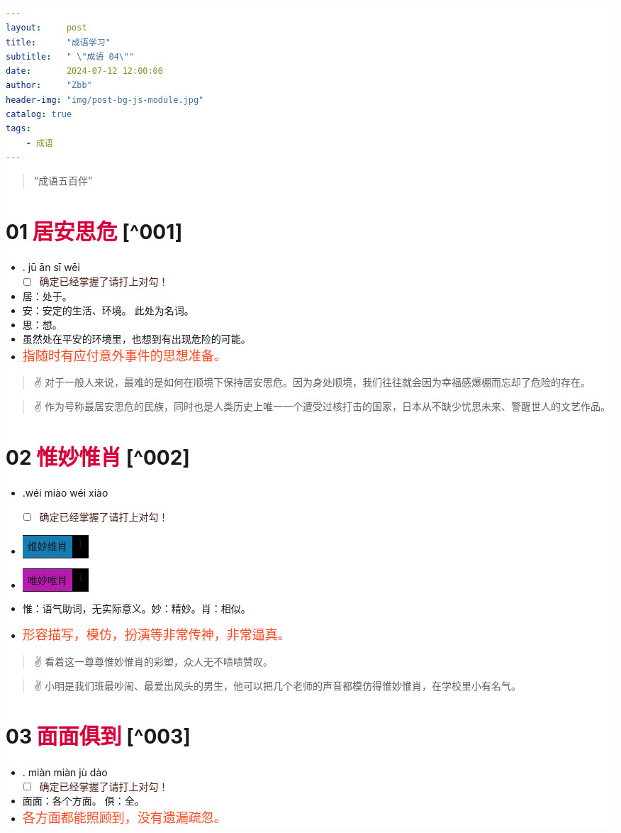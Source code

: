 ```yaml
---
layout:     post
title:      "成语学习"
subtitle:   " \"成语 04\""
date:       2024-07-12 12:00:00
author:     "Zbb"
header-img: "img/post-bg-js-module.jpg"
catalog: true
tags:
    - 成语
---
```


> “成语五百伴”

# 01 <span style="font-family:KaiTi; font-size:30px; color: #d7003a">居安思危</span> [^001]
- . jū ān sī wēi 
    - [ ] <span style="color: #4c221b">确定已经掌握了请打上对勾！</span>
- 居：处于。
- 安：安定的生活、环境。 此处为名词。
- 思：想。
- 虽然处在平安的环境里，也想到有出现危险的可能。
- <span style="color: #ff461f; font-size:18px">指随时有应付意外事件的思想准备。</span>

> ✌️ 对于一般人来说，最难的是如何在顺境下保持居安思危。因为身处顺境，我们往往就会因为幸福感爆棚而忘却了危险的存在。

> ✌️ 作为号称最居安思危的民族，同时也是人类历史上唯一一个遭受过核打击的国家，日本从不缺少忧思未来、警醒世人的文艺作品。

# 02 <span style="font-family:KaiTi; font-size:30px; color: #d7003a">惟妙惟肖</span> [^002]
- .wéi miào wéi xiào
    - [ ] <span style="color: #4c221b">确定已经掌握了请打上对勾！</span>

- <table><td bgcolor=#177cb0><font size = '4'></font>维妙维肖<td bgcolor=#000000>1</table>

- <table><td bgcolor=#b61aae><font size = '4'></font>唯妙唯肖<td bgcolor=#000000>1</table>

- 惟：语气助词，无实际意义。妙：精妙。肖：相似。
- <span style="color: #ff461f; font-size:18px">形容描写，模仿，扮演等非常传神，非常逼真。</span>

> ✌️ 看着这一尊尊惟妙惟肖的彩塑，众人无不啧啧赞叹。

> ✌️ 小明是我们班最吵闹、最爱出风头的男生，他可以把几个老师的声音都模仿得惟妙惟肖，在学校里小有名气。

# 03 <span style="font-family:KaiTi; font-size:30px; color: #d7003a">面面俱到</span> [^003]
- . miàn miàn jù dào 
    - [ ] <span style="color: #4c221b">确定已经掌握了请打上对勾！</span>
- 面面：各个方面。 俱：全。
- <span style="color: #ff461f; font-size:18px">各方面都能照顾到，没有遗漏疏忽。</span>

